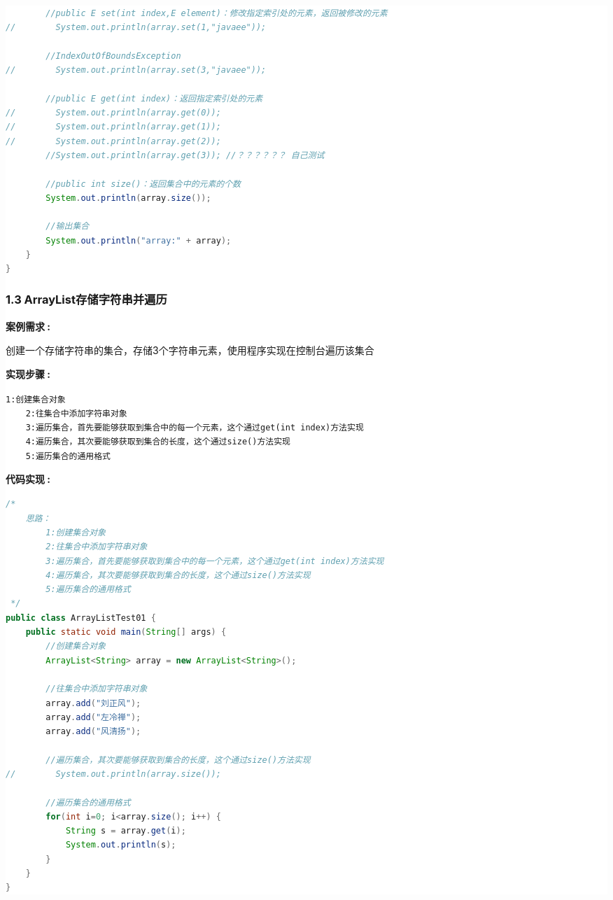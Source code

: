 ```java
        //public E set(int index,E element)：修改指定索引处的元素，返回被修改的元素
//        System.out.println(array.set(1,"javaee"));

        //IndexOutOfBoundsException
//        System.out.println(array.set(3,"javaee"));

        //public E get(int index)：返回指定索引处的元素
//        System.out.println(array.get(0));
//        System.out.println(array.get(1));
//        System.out.println(array.get(2));
        //System.out.println(array.get(3)); //？？？？？？ 自己测试

        //public int size()：返回集合中的元素的个数
        System.out.println(array.size());

        //输出集合
        System.out.println("array:" + array);
    }
}
```

### 1.3 ArrayList存储字符串并遍历

**案例需求 :**

​ 创建一个存储字符串的集合，存储3个字符串元素，使用程序实现在控制台遍历该集合

**实现步骤 :**

 	1:创建集合对象
        2:往集合中添加字符串对象
        3:遍历集合，首先要能够获取到集合中的每一个元素，这个通过get(int index)方法实现
        4:遍历集合，其次要能够获取到集合的长度，这个通过size()方法实现
        5:遍历集合的通用格式

**代码实现 :**

```java
/*
    思路：
        1:创建集合对象
        2:往集合中添加字符串对象
        3:遍历集合，首先要能够获取到集合中的每一个元素，这个通过get(int index)方法实现
        4:遍历集合，其次要能够获取到集合的长度，这个通过size()方法实现
        5:遍历集合的通用格式
 */
public class ArrayListTest01 {
    public static void main(String[] args) {
        //创建集合对象
        ArrayList<String> array = new ArrayList<String>();

        //往集合中添加字符串对象
        array.add("刘正风");
        array.add("左冷禅");
        array.add("风清扬");

        //遍历集合，其次要能够获取到集合的长度，这个通过size()方法实现
//        System.out.println(array.size());

        //遍历集合的通用格式
        for(int i=0; i<array.size(); i++) {
            String s = array.get(i);
            System.out.println(s);
        }
    }
}
```